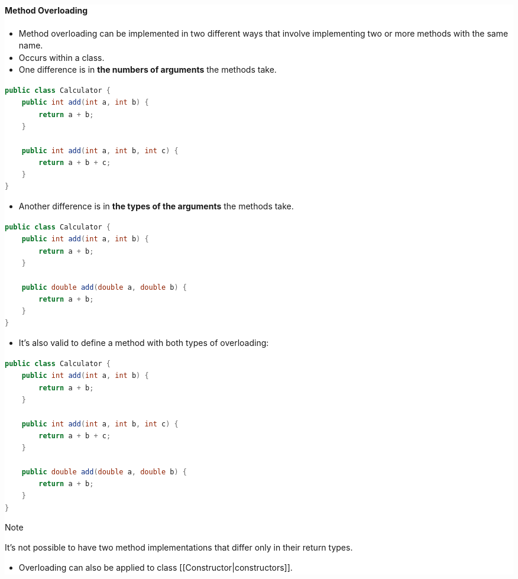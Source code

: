 #### Method Overloading

- Method overloading can be implemented in two different ways that involve implementing two or more methods with the same name. 
- Occurs within a class.
- One difference is in **the numbers of arguments** the methods take.

```java
public class Calculator {
    public int add(int a, int b) {
        return a + b;
    }
    
    public int add(int a, int b, int c) {
        return a + b + c;
    }
}
```

- Another difference is in **the types of the arguments** the methods take.

```java
public class Calculator {
    public int add(int a, int b) {
        return a + b;
    }
    
    public double add(double a, double b) {
        return a + b;
    }
}
```

- It’s also valid to define a method with both types of overloading:

```java
public class Calculator {
    public int add(int a, int b) {
        return a + b;
    }
    
    public int add(int a, int b, int c) {
        return a + b + c;
    }
    
    public double add(double a, double b) {
        return a + b;
    }
}
```

> [!note]
> It’s not possible to have two method implementations that differ only in their return types.

- Overloading can also be applied to class [[Constructor|constructors]].

